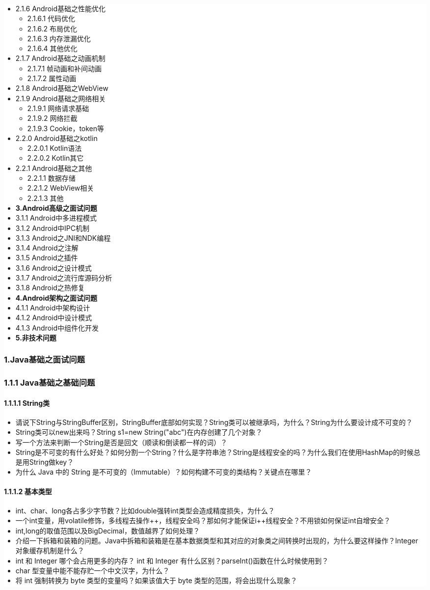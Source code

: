 - 2.1.6 Android基础之性能优化
    - 2.1.6.1 代码优化
    - 2.1.6.2 布局优化
    - 2.1.6.3 内存泄漏优化
    - 2.1.6.4 其他优化
- 2.1.7 Android基础之动画机制
    - 2.1.7.1 帧动画和补间动画
    - 2.1.7.2 属性动画
- 2.1.8 Android基础之WebView
- 2.1.9 Android基础之网络相关
    - 2.1.9.1 网络请求基础
    - 2.1.9.2 网络拦截
    - 2.1.9.3 Cookie，token等
- 2.2.0 Android基础之kotlin
    - 2.2.0.1 Kotlin语法
    - 2.2.0.2 Kotlin其它
- 2.2.1 Android基础之其他
    - 2.2.1.1 数据存储
    - 2.2.1.2 WebView相关
    - 2.2.1.3 其他
- **3.Android高级之面试问题**
- 3.1.1 Android中多进程模式
- 3.1.2 Android中IPC机制
- 3.1.3 Android之JNI和NDK编程
- 3.1.4 Android之注解
- 3.1.5 Android之插件
- 3.1.6 Android之设计模式
- 3.1.7 Android之流行库源码分析
- 3.1.8 Android之热修复
- **4.Android架构之面试问题**
- 4.1.1 Android中架构设计
- 4.1.2 Android中设计模式
- 4.1.3 Android中组件化开发
- **5.非技术问题**


### 1.Java基础之面试问题
### 1.1.1 Java基础之基础问题
#### 1.1.1.1 String类
- 请说下String与StringBuffer区别，StringBuffer底部如何实现？String类可以被继承吗，为什么？String为什么要设计成不可变的？
- String类可以new出来吗？String s1=new String("abc")在内存创建了几个对象？
- 写一个方法来判断一个String是否是回文（顺读和倒读都一样的词）？
- String是不可变的有什么好处？如何分割一个String？什么是字符串池？String是线程安全的吗？为什么我们在使用HashMap的时候总是用String做key？
- 为什么 Java 中的 String 是不可变的（Immutable）？如何构建不可变的类结构？关键点在哪里？


#### 1.1.1.2 基本类型
- int、char、long各占多少字节数？比如double强转int类型会造成精度损失，为什么？
- 一个int变量，用volatile修饰，多线程去操作++，线程安全吗？那如何才能保证i++线程安全？不用锁如何保证int自增安全？
- int,long的取值范围以及BigDecimal，数值越界了如何处理？
- 介绍一下拆箱和装箱的问题。Java中拆箱和装箱是在基本数据类型和其对应的对象类之间转换时出现的，为什么要这样操作？Integer 对象缓存机制是什么？
- int 和 Integer 哪个会占用更多的内存？ int 和 Integer 有什么区别？parseInt()函数在什么时候使用到？
- char 型变量中能不能存贮一个中文汉字，为什么？
- 将 int 强制转换为 byte 类型的变量吗？如果该值大于 byte 类型的范围，将会出现什么现象？
